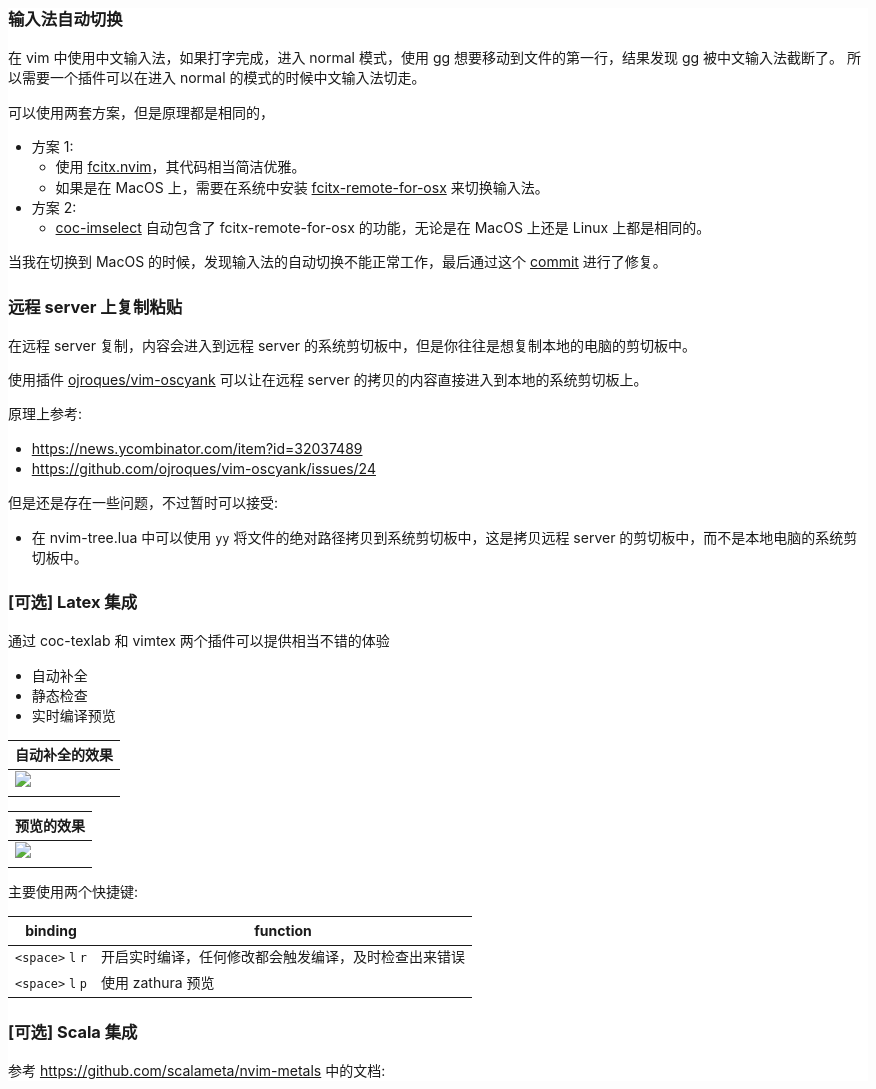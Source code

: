 
### 输入法自动切换
在 vim 中使用中文输入法，如果打字完成，进入 normal 模式，使用 gg 想要移动到文件的第一行，结果发现 gg 被中文输入法截断了。
所以需要一个插件可以在进入 normal 的模式的时候中文输入法切走。

可以使用两套方案，但是原理都是相同的，
- 方案 1:
  - 使用 [fcitx.nvim](https://github.com/h-hg/fcitx.nvim)，其代码相当简洁优雅。
  - 如果是在 MacOS 上，需要在系统中安装 [fcitx-remote-for-osx](https://github.com/xcodebuild/fcitx-remote-for-osx) 来切换输入法。
- 方案 2:
  - [coc-imselect](https://github.com/neoclide/coc-imselect) 自动包含了 fcitx-remote-for-osx 的功能，无论是在 MacOS 上还是 Linux 上都是相同的。

当我在切换到 MacOS 的时候，发现输入法的自动切换不能正常工作，最后通过这个 [commit](https://github.com/Martins3/fcitx.nvim/commit/f1c97b6821a76263a84addfe5c6fdb4178e90ca9) 进行了修复。

### 远程 server 上复制粘贴
在远程 server 复制，内容会进入到远程 server 的系统剪切板中，但是你往往是想复制本地的电脑的剪切板中。

使用插件 [ojroques/vim-oscyank](https://github.com/ojroques/vim-oscyank) 可以让在远程 server 的拷贝的内容直接进入到本地的系统剪切板上。

原理上参考:
- https://news.ycombinator.com/item?id=32037489
- https://github.com/ojroques/vim-oscyank/issues/24

但是还是存在一些问题，不过暂时可以接受:
- 在 nvim-tree.lua 中可以使用 `yy` 将文件的绝对路径拷贝到系统剪切板中，这是拷贝远程 server 的剪切板中，而不是本地电脑的系统剪切板中。

### [可选] Latex 集成
通过 coc-texlab 和 vimtex 两个插件可以提供相当不错的体验
- 自动补全
- 静态检查
- 实时编译预览

| 自动补全的效果                                           |
|----------------------------------------------------------|
| <img src="./img/latex-preview.png" /> |

| 预览的效果                                           |
|------------------------------------------------------|
| <img src="./img/latex-cmp.png" /> |

主要使用两个快捷键:

| binding           | function                                             |
|-------------------|------------------------------------------------------|
| `<space>` `l` `r` | 开启实时编译，任何修改都会触发编译，及时检查出来错误 |
| `<space>` `l` `p` | 使用 zathura 预览                                    |


### [可选] Scala 集成
参考 https://github.com/scalameta/nvim-metals 中的文档:


[^1]: [nvim-lspconfig or coc.nvim](https://www.reddit.com/r/neovim/comments/p3ji6d/nvimlspconfig_or_cocnvim/)
[^2]: [I do not use a debugger](https://lemire.me/blog/2016/06/21/i-do-not-use-a-debugger/)
[^3]: [The normal command](https://www.reddit.com/r/vim/comments/tbz449/norm_macros_are_great/)
[^7]: [stack overflow helping one million developers exit vim](https://stackoverflow.blog/2017/05/23/stack-overflow-helping-one-million-developers-exit-vim/)
[^8]: [what is the purpose of swap files](https://vi.stackexchange.com/questions/177/what-is-the-purpose-of-swap-files)